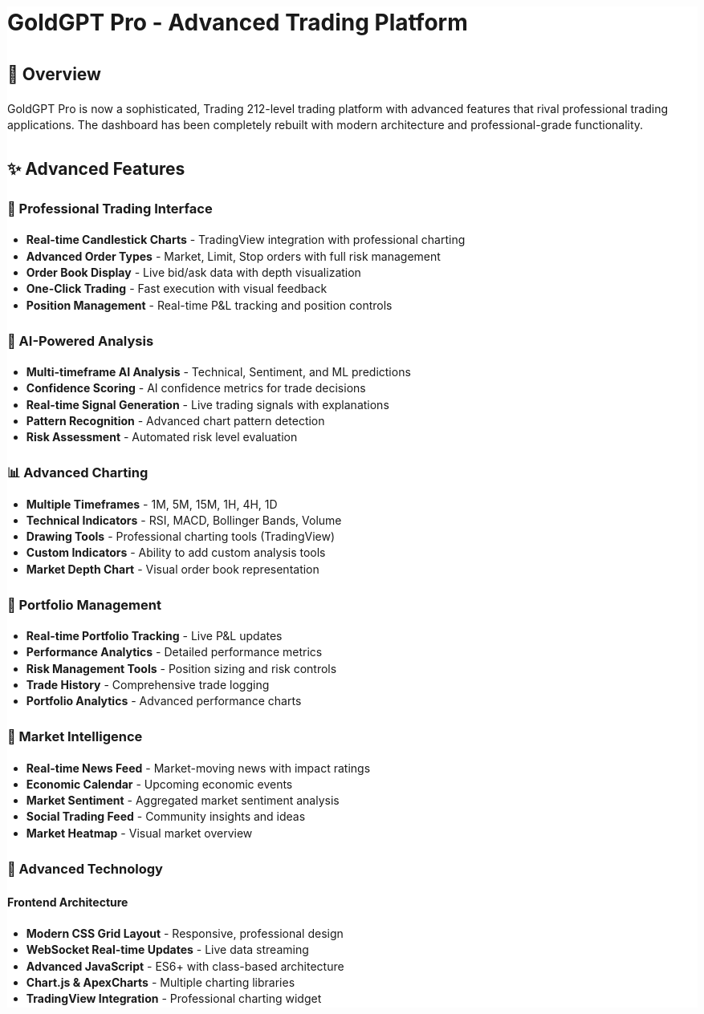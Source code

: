 # GoldGPT Pro - Advanced Trading Platform

## 🚀 Overview

GoldGPT Pro is now a sophisticated, Trading 212-level trading platform with advanced features that rival professional trading applications. The dashboard has been completely rebuilt with modern architecture and professional-grade functionality.

## ✨ Advanced Features

### 🎯 Professional Trading Interface
- **Real-time Candlestick Charts** - TradingView integration with professional charting
- **Advanced Order Types** - Market, Limit, Stop orders with full risk management
- **Order Book Display** - Live bid/ask data with depth visualization
- **One-Click Trading** - Fast execution with visual feedback
- **Position Management** - Real-time P&L tracking and position controls

### 🤖 AI-Powered Analysis
- **Multi-timeframe AI Analysis** - Technical, Sentiment, and ML predictions
- **Confidence Scoring** - AI confidence metrics for trade decisions
- **Real-time Signal Generation** - Live trading signals with explanations
- **Pattern Recognition** - Advanced chart pattern detection
- **Risk Assessment** - Automated risk level evaluation

### 📊 Advanced Charting
- **Multiple Timeframes** - 1M, 5M, 15M, 1H, 4H, 1D
- **Technical Indicators** - RSI, MACD, Bollinger Bands, Volume
- **Drawing Tools** - Professional charting tools (TradingView)
- **Custom Indicators** - Ability to add custom analysis tools
- **Market Depth Chart** - Visual order book representation

### 💼 Portfolio Management
- **Real-time Portfolio Tracking** - Live P&L updates
- **Performance Analytics** - Detailed performance metrics
- **Risk Management Tools** - Position sizing and risk controls
- **Trade History** - Comprehensive trade logging
- **Portfolio Analytics** - Advanced performance charts

### 📰 Market Intelligence
- **Real-time News Feed** - Market-moving news with impact ratings
- **Economic Calendar** - Upcoming economic events
- **Market Sentiment** - Aggregated market sentiment analysis
- **Social Trading Feed** - Community insights and ideas
- **Market Heatmap** - Visual market overview

### 🔧 Advanced Technology

#### Frontend Architecture
- **Modern CSS Grid Layout** - Responsive, professional design
- **WebSocket Real-time Updates** - Live data streaming
- **Advanced JavaScript** - ES6+ with class-based architecture
- **Chart.js & ApexCharts** - Multiple charting libraries
- **TradingView Integration** - Professional charting widget
